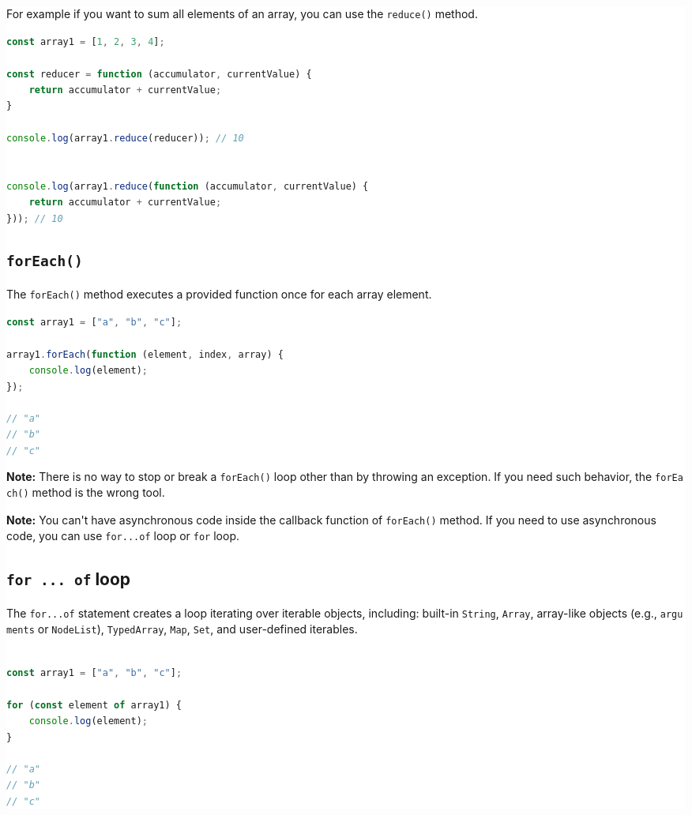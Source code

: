For example if you want to sum all elements of an array, you can use the `reduce()` method.

```js
const array1 = [1, 2, 3, 4];

const reducer = function (accumulator, currentValue) {
    return accumulator + currentValue;
}

console.log(array1.reduce(reducer)); // 10


console.log(array1.reduce(function (accumulator, currentValue) {
    return accumulator + currentValue;
})); // 10
```


## `forEach()`

The `forEach()` method executes a provided function once for each array element.

```js
const array1 = ["a", "b", "c"];

array1.forEach(function (element, index, array) {
    console.log(element);
});

// "a"
// "b"
// "c"
```

**Note:** There is no way to stop or break a `forEach()` loop other than by throwing an exception. If you need such behavior, the `forEach()` method is the wrong tool.

**Note:** You can't have asynchronous code inside the callback function of `forEach()` method. If you need to use asynchronous code, you can use `for...of` loop or `for` loop.

## `for ... of` loop

The `for...of` statement creates a loop iterating over iterable objects, including: built-in `String`, `Array`, array-like objects (e.g., `arguments` or `NodeList`), `TypedArray`, `Map`, `Set`, and user-defined iterables.

```js

const array1 = ["a", "b", "c"];

for (const element of array1) {
    console.log(element);
}

// "a"
// "b"
// "c"
```
